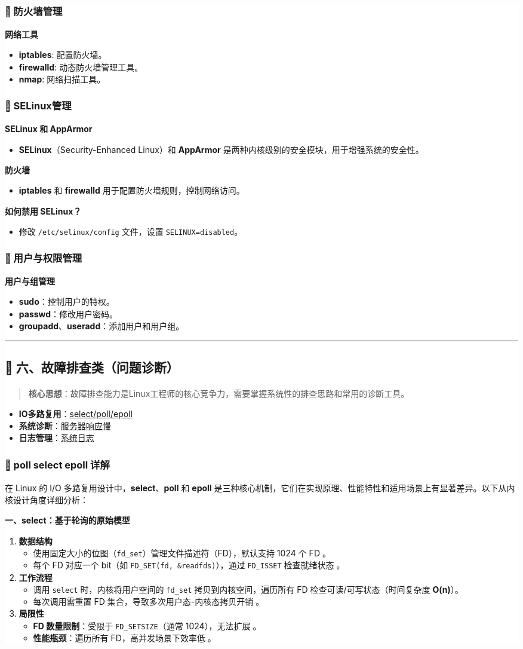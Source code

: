 ### 🎯 防火墙管理

**网络工具**

- **iptables**: 配置防火墙。
- **firewalld**: 动态防火墙管理工具。
- **nmap**: 网络扫描工具。

### 🎯 SELinux管理

**SELinux 和 AppArmor**

- **SELinux**（Security-Enhanced Linux）和 **AppArmor** 是两种内核级别的安全模块，用于增强系统的安全性。

**防火墙**

- **iptables** 和 **firewalld** 用于配置防火墙规则，控制网络访问。

**如何禁用 SELinux？**

- 修改 `/etc/selinux/config` 文件，设置 `SELINUX=disabled`。

### 🎯 用户与权限管理

**用户与组管理**

- **sudo**：控制用户的特权。
- **passwd**：修改用户密码。
- **groupadd**、**useradd**：添加用户和用户组。

---

## 🚨 六、故障排查类（问题诊断）

> **核心思想**：故障排查能力是Linux工程师的核心竞争力，需要掌握系统性的排查思路和常用的诊断工具。

- **IO多路复用**：[select/poll/epoll](#🎯-poll-select-epoll-详解)
- **系统诊断**：[服务器响应慢](#🎯-服务器响应缓慢排查)
- **日志管理**：[系统日志](#🎯-系统日志管理)

### 🎯 poll select epoll 详解

在 Linux 的 I/O 多路复用设计中，**select**、**poll** 和 **epoll** 是三种核心机制，它们在实现原理、性能特性和适用场景上有显著差异。以下从内核设计角度详细分析：

**一、select：基于轮询的原始模型**

1. **数据结构**
   - 使用固定大小的位图（`fd_set`）管理文件描述符（FD），默认支持 1024 个 FD 。
   - 每个 FD 对应一个 bit（如 `FD_SET(fd, &readfds)`），通过 `FD_ISSET` 检查就绪状态 。
2. **工作流程**
   - 调用 `select` 时，内核将用户空间的 `fd_set` 拷贝到内核空间，遍历所有 FD 检查可读/可写状态（时间复杂度 **O(n)**）。
   - 每次调用需重置 FD 集合，导致多次用户态-内核态拷贝开销 。
3. **局限性**
   - **FD 数量限制**：受限于 `FD_SETSIZE`（通常 1024），无法扩展 。
   - **性能瓶颈**：遍历所有 FD，高并发场景下效率低 。
